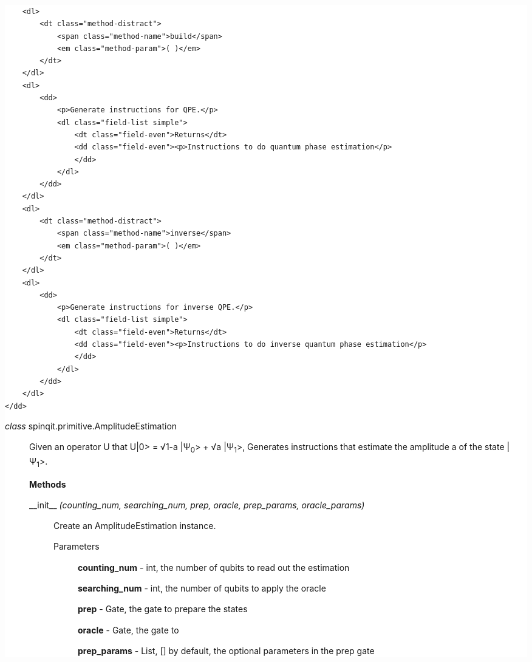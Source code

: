         <dl>
            <dt class="method-distract">
                <span class="method-name">build</span>
                <em class="method-param">( )</em>
            </dt>
        </dl>
        <dl>
            <dd>
                <p>Generate instructions for QPE.</p>
                <dl class="field-list simple">
                    <dt class="field-even">Returns</dt>
                    <dd class="field-even"><p>Instructions to do quantum phase estimation</p>
                    </dd>
                </dl>
            </dd>
        </dl>
        <dl>
            <dt class="method-distract">
                <span class="method-name">inverse</span>
                <em class="method-param">( )</em>
            </dt>
        </dl>
        <dl>
            <dd>
                <p>Generate instructions for inverse QPE.</p>
                <dl class="field-list simple">
                    <dt class="field-even">Returns</dt>
                    <dd class="field-even"><p>Instructions to do inverse quantum phase estimation</p>
                    </dd>
                </dl>
            </dd>
        </dl>
    </dd>
</dl>



<dl>
    <dt class="class-distract">
        <em>class</em>
        <span class="class-desc">spinqit.primitive.AmplitudeEstimation</span>
    </dt>
    <dd>
        <p>Given an operator U that U|0> = &radic;1-a |&Psi;<sub>0</sub>> + &radic;a |&Psi;<sub>1</sub>>, Generates instructions that estimate the amplitude a of the state |&Psi;<sub>1</sub>>.</p>
        <p><b>Methods</b></p>
        <dl>
            <dt class="method-distract">
                <span class="method-name">__init__</span>
                <em class="method-param">(counting_num, searching_num, prep, oracle, prep_params, oracle_params)</em>
            </dt>
        </dl>
        <dl>
            <dd>
                <p>Create an AmplitudeEstimation instance.</p>
                <dl class="field-list simple">
                    <dt class="field-odd">Parameters</dt>
                    <dd class="field-odd"><p><strong>counting_num</strong> - int, the number of qubits to read out the estimation</p>
                    <p><strong>searching_num</strong> - int, the number of qubits to apply the oracle</p>
                    <p><strong>prep</strong> - Gate, the gate to prepare the states</p>
                    <p><strong>oracle</strong> - Gate, the gate to </p>
                    <p><strong>prep_params</strong> - List, [] by default, the optional parameters in the prep gate </p>